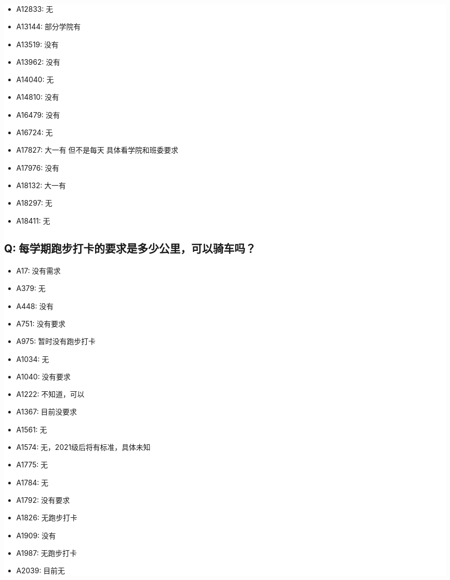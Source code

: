 - A12833: 无

- A13144: 部分学院有

- A13519: 没有

- A13962: 没有

- A14040: 无

- A14810: 没有

- A16479: 没有

- A16724: 无

- A17827: 大一有 但不是每天 具体看学院和班委要求

- A17976: 没有

- A18132: 大一有

- A18297: 无

- A18411: 无

## Q: 每学期跑步打卡的要求是多少公里，可以骑车吗？

- A17: 没有需求

- A379: 无

- A448: 没有

- A751: 没有要求

- A975: 暂时没有跑步打卡

- A1034: 无

- A1040: 没有要求

- A1222: 不知道，可以

- A1367: 目前没要求

- A1561: 无

- A1574: 无，2021级后将有标准，具体未知

- A1775: 无

- A1784: 无

- A1792: 没有要求

- A1826: 无跑步打卡

- A1909: 没有

- A1987: 无跑步打卡

- A2039: 目前无
